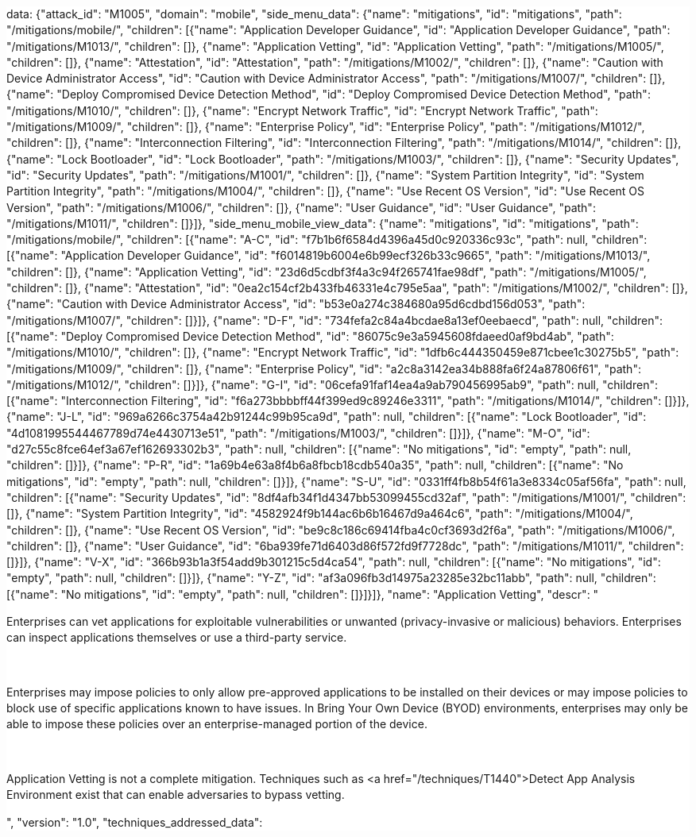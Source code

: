 data: {"attack_id": "M1005", "domain": "mobile", "side_menu_data": {"name": "mitigations", "id": "mitigations", "path": "/mitigations/mobile/", "children": [{"name": "Application Developer Guidance", "id": "Application Developer Guidance", "path": "/mitigations/M1013/", "children": []}, {"name": "Application Vetting", "id": "Application Vetting", "path": "/mitigations/M1005/", "children": []}, {"name": "Attestation", "id": "Attestation", "path": "/mitigations/M1002/", "children": []}, {"name": "Caution with Device Administrator Access", "id": "Caution with Device Administrator Access", "path": "/mitigations/M1007/", "children": []}, {"name": "Deploy Compromised Device Detection Method", "id": "Deploy Compromised Device Detection Method", "path": "/mitigations/M1010/", "children": []}, {"name": "Encrypt Network Traffic", "id": "Encrypt Network Traffic", "path": "/mitigations/M1009/", "children": []}, {"name": "Enterprise Policy", "id": "Enterprise Policy", "path": "/mitigations/M1012/", "children": []}, {"name": "Interconnection Filtering", "id": "Interconnection Filtering", "path": "/mitigations/M1014/", "children": []}, {"name": "Lock Bootloader", "id": "Lock Bootloader", "path": "/mitigations/M1003/", "children": []}, {"name": "Security Updates", "id": "Security Updates", "path": "/mitigations/M1001/", "children": []}, {"name": "System Partition Integrity", "id": "System Partition Integrity", "path": "/mitigations/M1004/", "children": []}, {"name": "Use Recent OS Version", "id": "Use Recent OS Version", "path": "/mitigations/M1006/", "children": []}, {"name": "User Guidance", "id": "User Guidance", "path": "/mitigations/M1011/", "children": []}]}, "side_menu_mobile_view_data": {"name": "mitigations", "id": "mitigations", "path": "/mitigations/mobile/", "children": [{"name": "A-C", "id": "f7b1b6f6584d4396a45d0c920336c93c", "path": null, "children": [{"name": "Application Developer Guidance", "id": "f6014819b6004e6b99ecf326b33c9665", "path": "/mitigations/M1013/", "children": []}, {"name": "Application Vetting", "id": "23d6d5cdbf3f4a3c94f265741fae98df", "path": "/mitigations/M1005/", "children": []}, {"name": "Attestation", "id": "0ea2c154cf2b433fb46331e4c795e5aa", "path": "/mitigations/M1002/", "children": []}, {"name": "Caution with Device Administrator Access", "id": "b53e0a274c384680a95d6cdbd156d053", "path": "/mitigations/M1007/", "children": []}]}, {"name": "D-F", "id": "734fefa2c84a4bcdae8a13ef0eebaecd", "path": null, "children": [{"name": "Deploy Compromised Device Detection Method", "id": "86075c9e3a5945608fdaeed0af9bd4ab", "path": "/mitigations/M1010/", "children": []}, {"name": "Encrypt Network Traffic", "id": "1dfb6c444350459e871cbee1c30275b5", "path": "/mitigations/M1009/", "children": []}, {"name": "Enterprise Policy", "id": "a2c8a3142ea34b888fa6f24a87806f61", "path": "/mitigations/M1012/", "children": []}]}, {"name": "G-I", "id": "06cefa91faf14ea4a9ab790456995ab9", "path": null, "children": [{"name": "Interconnection Filtering", "id": "f6a273bbbbff44f399ed9c89246e3311", "path": "/mitigations/M1014/", "children": []}]}, {"name": "J-L", "id": "969a6266c3754a42b91244c99b95ca9d", "path": null, "children": [{"name": "Lock Bootloader", "id": "4d1081995544467789d74e4430713e51", "path": "/mitigations/M1003/", "children": []}]}, {"name": "M-O", "id": "d27c55c8fce64ef3a67ef162693302b3", "path": null, "children": [{"name": "No mitigations", "id": "empty", "path": null, "children": []}]}, {"name": "P-R", "id": "1a69b4e63a8f4b6a8fbcb18cdb540a35", "path": null, "children": [{"name": "No mitigations", "id": "empty", "path": null, "children": []}]}, {"name": "S-U", "id": "0331ff4fb8b54f61a3e8334c05af56fa", "path": null, "children": [{"name": "Security Updates", "id": "8df4afb34f1d4347bb53099455cd32af", "path": "/mitigations/M1001/", "children": []}, {"name": "System Partition Integrity", "id": "4582924f9b144ac6b6b16467d9a464c6", "path": "/mitigations/M1004/", "children": []}, {"name": "Use Recent OS Version", "id": "be9c8c186c69414fba4c0cf3693d2f6a", "path": "/mitigations/M1006/", "children": []}, {"name": "User Guidance", "id": "6ba939fe71d6403d86f572fd9f7728dc", "path": "/mitigations/M1011/", "children": []}]}, {"name": "V-X", "id": "366b93b1a3f54add9b301215c5d4ca54", "path": null, "children": [{"name": "No mitigations", "id": "empty", "path": null, "children": []}]}, {"name": "Y-Z", "id": "af3a096fb3d14975a23285e32bc11abb", "path": null, "children": [{"name": "No mitigations", "id": "empty", "path": null, "children": []}]}]}, "name": "Application Vetting", "descr": "<p>Enterprises can vet applications for exploitable vulnerabilities or unwanted (privacy-invasive or malicious) behaviors. Enterprises can inspect applications themselves or use a third-party service.</p><br><p>Enterprises may impose policies to only allow pre-approved applications to be installed on their devices or may impose policies to block use of specific applications known to have issues. In Bring Your Own Device (BYOD) environments, enterprises may only be able to impose these policies over an enterprise-managed portion of the device.</p><br><p>Application Vetting is not a complete mitigation. Techniques such as <a href=\"/techniques/T1440\">Detect App Analysis Environment</a> exist that can enable adversaries to bypass vetting.</p>", "version": "1.0", "techniques_addressed_data":
